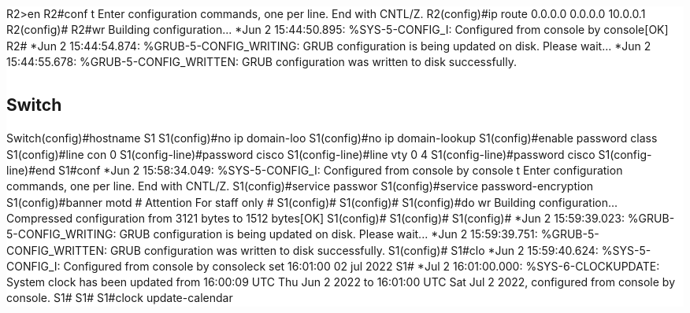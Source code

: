 R2>en
R2#conf t
Enter configuration commands, one per line.  End with CNTL/Z.
R2(config)#ip route 0.0.0.0 0.0.0.0 10.0.0.1
R2(config)#
R2#wr
Building configuration...
*Jun  2 15:44:50.895: %SYS-5-CONFIG_I: Configured from console by console[OK]
R2#
*Jun  2 15:44:54.874: %GRUB-5-CONFIG_WRITING: GRUB configuration is being updated on disk. Please wait...
*Jun  2 15:44:55.678: %GRUB-5-CONFIG_WRITTEN: GRUB configuration was written to disk successfully.


## Switch
Switch(config)#hostname S1
S1(config)#no ip domain-loo
S1(config)#no ip domain-lookup
S1(config)#enable password class
S1(config)#line con 0
S1(config-line)#password cisco
S1(config-line)#line vty 0 4
S1(config-line)#password cisco
S1(config-line)#end
S1#conf
*Jun  2 15:58:34.049: %SYS-5-CONFIG_I: Configured from console by console t
Enter configuration commands, one per line.  End with CNTL/Z.
S1(config)#service passwor
S1(config)#service password-encryption
S1(config)#banner motd # Attention For staff only #
S1(config)#
S1(config)#
S1(config)#do wr
Building configuration...
Compressed configuration from 3121 bytes to 1512 bytes[OK]
S1(config)#
S1(config)#
S1(config)#
*Jun  2 15:59:39.023: %GRUB-5-CONFIG_WRITING: GRUB configuration is being updated on disk. Please wait...
*Jun  2 15:59:39.751: %GRUB-5-CONFIG_WRITTEN: GRUB configuration was written to disk successfully.
S1(config)#
S1#clo
*Jun  2 15:59:40.624: %SYS-5-CONFIG_I: Configured from console by consoleck set 16:01:00 02 jul 2022
S1#
*Jul  2 16:01:00.000: %SYS-6-CLOCKUPDATE: System clock has been updated from 16:00:09 UTC Thu Jun 2 2022 to 16:01:00 UTC Sat Jul 2 2022, configured from console by console.
S1#
S1#
S1#clock update-calendar
